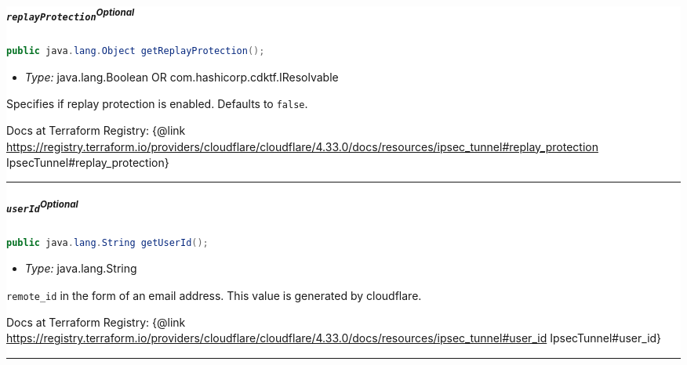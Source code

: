 
##### `replayProtection`<sup>Optional</sup> <a name="replayProtection" id="@cdktf/provider-cloudflare.ipsecTunnel.IpsecTunnelConfig.property.replayProtection"></a>

```java
public java.lang.Object getReplayProtection();
```

- *Type:* java.lang.Boolean OR com.hashicorp.cdktf.IResolvable

Specifies if replay protection is enabled. Defaults to `false`.

Docs at Terraform Registry: {@link https://registry.terraform.io/providers/cloudflare/cloudflare/4.33.0/docs/resources/ipsec_tunnel#replay_protection IpsecTunnel#replay_protection}

---

##### `userId`<sup>Optional</sup> <a name="userId" id="@cdktf/provider-cloudflare.ipsecTunnel.IpsecTunnelConfig.property.userId"></a>

```java
public java.lang.String getUserId();
```

- *Type:* java.lang.String

`remote_id` in the form of an email address. This value is generated by cloudflare.

Docs at Terraform Registry: {@link https://registry.terraform.io/providers/cloudflare/cloudflare/4.33.0/docs/resources/ipsec_tunnel#user_id IpsecTunnel#user_id}

---



